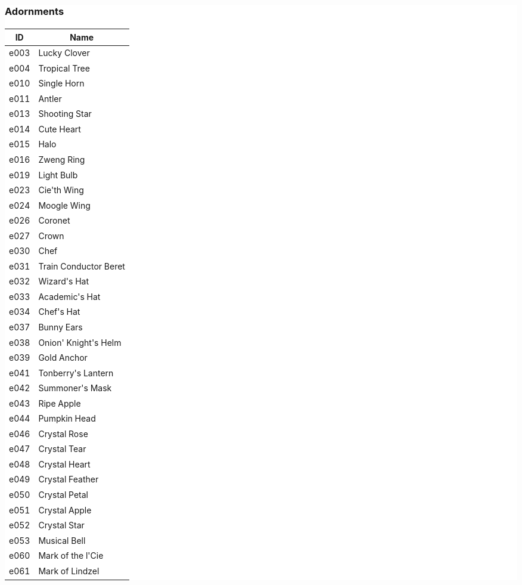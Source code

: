 ### Adornments
| ID | Name |
| -- | -- |
| e003 | Lucky Clover |
| e004 | Tropical Tree |
| e010 | Single Horn |
| e011 | Antler |
| e013 | Shooting Star |
| e014 | Cute Heart |
| e015 | Halo |
| e016 | Zweng Ring |
| e019 | Light Bulb |
| e023 | Cie'th Wing |
| e024 | Moogle Wing |
| e026 | Coronet |
| e027 | Crown |
| e030 | Chef |
| e031 | Train Conductor Beret |
| e032 | Wizard's Hat |
| e033 | Academic's Hat |
| e034 | Chef's Hat |
| e037 | Bunny Ears |
| e038 | Onion'  Knight's Helm |
| e039 | Gold Anchor |
| e041 | Tonberry's Lantern |
| e042 | Summoner's Mask |
| e043 | Ripe Apple |
| e044 | Pumpkin Head |
| e046 | Crystal Rose |
| e047 | Crystal Tear |
| e048 | Crystal Heart |
| e049 | Crystal Feather |
| e050 | Crystal Petal |
| e051 | Crystal Apple |
| e052 | Crystal Star |
| e053 | Musical Bell |
| e060 | Mark of the l'Cie |
| e061 | Mark of Lindzel |